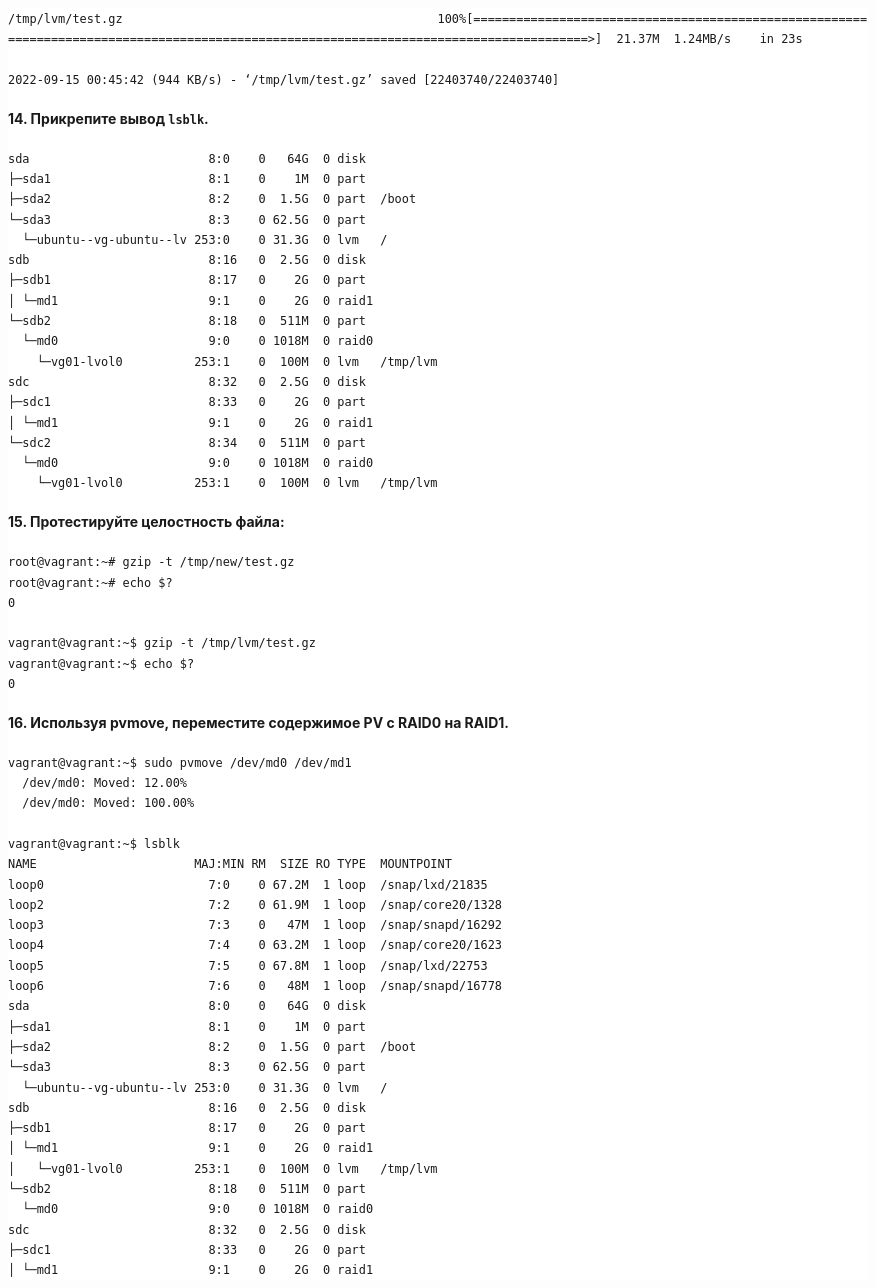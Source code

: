     /tmp/lvm/test.gz                                            100%[========================================================================================================================================>]  21.37M  1.24MB/s    in 23s
    
    2022-09-15 00:45:42 (944 KB/s) - ‘/tmp/lvm/test.gz’ saved [22403740/22403740]


#### 14. Прикрепите вывод `lsblk`.

    sda                         8:0    0   64G  0 disk
    ├─sda1                      8:1    0    1M  0 part
    ├─sda2                      8:2    0  1.5G  0 part  /boot
    └─sda3                      8:3    0 62.5G  0 part
      └─ubuntu--vg-ubuntu--lv 253:0    0 31.3G  0 lvm   /
    sdb                         8:16   0  2.5G  0 disk
    ├─sdb1                      8:17   0    2G  0 part
    │ └─md1                     9:1    0    2G  0 raid1
    └─sdb2                      8:18   0  511M  0 part
      └─md0                     9:0    0 1018M  0 raid0
        └─vg01-lvol0          253:1    0  100M  0 lvm   /tmp/lvm
    sdc                         8:32   0  2.5G  0 disk
    ├─sdc1                      8:33   0    2G  0 part
    │ └─md1                     9:1    0    2G  0 raid1
    └─sdc2                      8:34   0  511M  0 part
      └─md0                     9:0    0 1018M  0 raid0
        └─vg01-lvol0          253:1    0  100M  0 lvm   /tmp/lvm


#### 15. Протестируйте целостность файла:

    root@vagrant:~# gzip -t /tmp/new/test.gz
    root@vagrant:~# echo $?
    0
    
    vagrant@vagrant:~$ gzip -t /tmp/lvm/test.gz
    vagrant@vagrant:~$ echo $?
    0

#### 16. Используя pvmove, переместите содержимое PV с RAID0 на RAID1.

    vagrant@vagrant:~$ sudo pvmove /dev/md0 /dev/md1
      /dev/md0: Moved: 12.00%
      /dev/md0: Moved: 100.00%
    
    vagrant@vagrant:~$ lsblk
    NAME                      MAJ:MIN RM  SIZE RO TYPE  MOUNTPOINT
    loop0                       7:0    0 67.2M  1 loop  /snap/lxd/21835
    loop2                       7:2    0 61.9M  1 loop  /snap/core20/1328
    loop3                       7:3    0   47M  1 loop  /snap/snapd/16292
    loop4                       7:4    0 63.2M  1 loop  /snap/core20/1623
    loop5                       7:5    0 67.8M  1 loop  /snap/lxd/22753
    loop6                       7:6    0   48M  1 loop  /snap/snapd/16778
    sda                         8:0    0   64G  0 disk
    ├─sda1                      8:1    0    1M  0 part
    ├─sda2                      8:2    0  1.5G  0 part  /boot
    └─sda3                      8:3    0 62.5G  0 part
      └─ubuntu--vg-ubuntu--lv 253:0    0 31.3G  0 lvm   /
    sdb                         8:16   0  2.5G  0 disk
    ├─sdb1                      8:17   0    2G  0 part
    │ └─md1                     9:1    0    2G  0 raid1
    │   └─vg01-lvol0          253:1    0  100M  0 lvm   /tmp/lvm
    └─sdb2                      8:18   0  511M  0 part
      └─md0                     9:0    0 1018M  0 raid0
    sdc                         8:32   0  2.5G  0 disk
    ├─sdc1                      8:33   0    2G  0 part
    │ └─md1                     9:1    0    2G  0 raid1